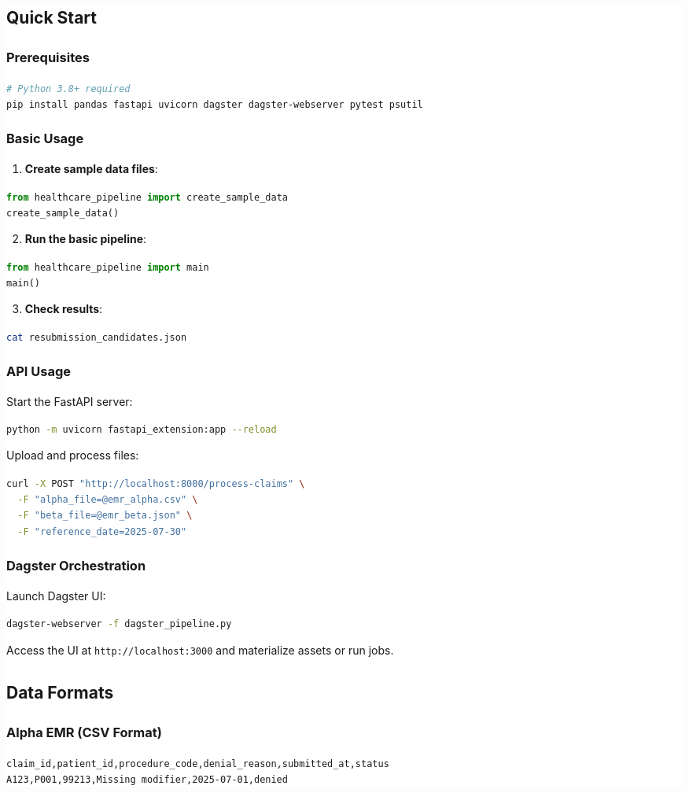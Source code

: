 ## Quick Start

### Prerequisites

```bash
# Python 3.8+ required
pip install pandas fastapi uvicorn dagster dagster-webserver pytest psutil
```

### Basic Usage

1. **Create sample data files**:
```python
from healthcare_pipeline import create_sample_data
create_sample_data()
```

2. **Run the basic pipeline**:
```python
from healthcare_pipeline import main
main()
```

3. **Check results**:
```bash
cat resubmission_candidates.json
```

### API Usage

Start the FastAPI server:
```bash
python -m uvicorn fastapi_extension:app --reload
```

Upload and process files:
```bash
curl -X POST "http://localhost:8000/process-claims" \
  -F "alpha_file=@emr_alpha.csv" \
  -F "beta_file=@emr_beta.json" \
  -F "reference_date=2025-07-30"
```

### Dagster Orchestration

Launch Dagster UI:
```bash
dagster-webserver -f dagster_pipeline.py
```

Access the UI at `http://localhost:3000` and materialize assets or run jobs.

## Data Formats

### Alpha EMR (CSV Format)
```csv
claim_id,patient_id,procedure_code,denial_reason,submitted_at,status
A123,P001,99213,Missing modifier,2025-07-01,denied
```

